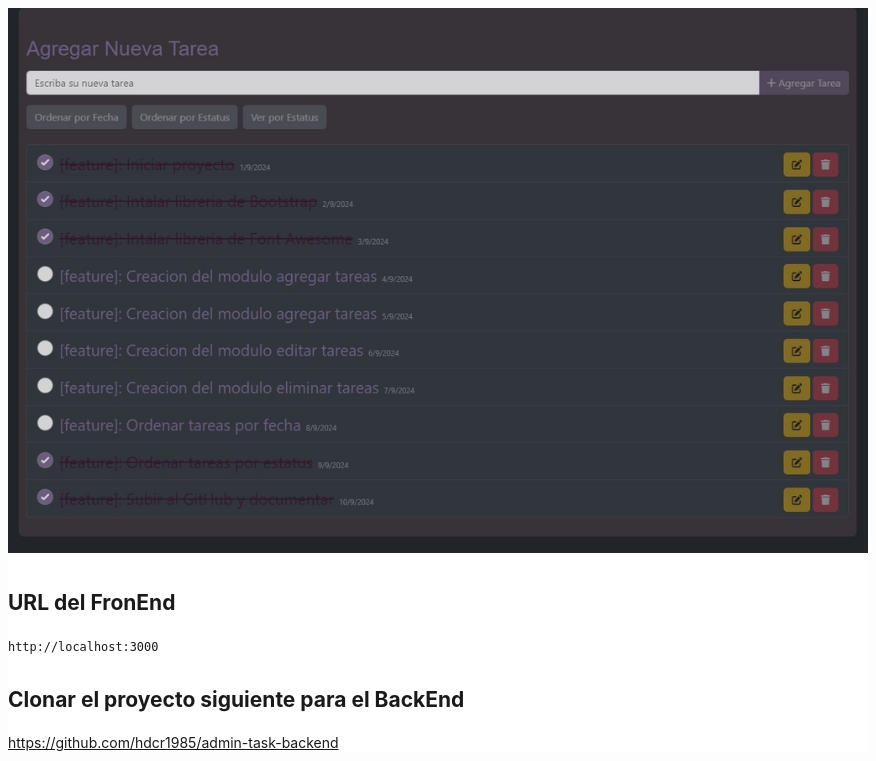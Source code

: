 <img width="100%" alt="atomic design" src="docs/imagen1.jpg">

## URL del FronEnd

```shell
http://localhost:3000
```

## Clonar el proyecto siguiente para el BackEnd

<a href="https://github.com/hdcr1985/admin-task-backend"> https://github.com/hdcr1985/admin-task-backend</a>

